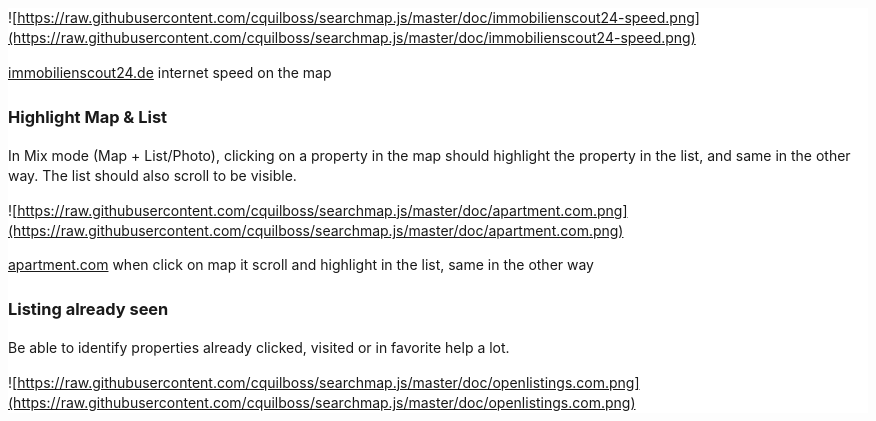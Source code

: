 ![https://raw.githubusercontent.com/cquilboss/searchmap.js/master/doc/immobilienscout24-speed.png](https://raw.githubusercontent.com/cquilboss/searchmap.js/master/doc/immobilienscout24-speed.png)

[immobilienscout24.de](https://immobilienscout24.de) internet speed on the map

### Highlight Map & List

In Mix mode (Map + List/Photo), clicking on a property in the map should highlight the property in the list, and same in the other way. The list should also scroll to be visible.

![https://raw.githubusercontent.com/cquilboss/searchmap.js/master/doc/apartment.com.png](https://raw.githubusercontent.com/cquilboss/searchmap.js/master/doc/apartment.com.png)

[apartment.com](https://apartment.com) when click on map it scroll and highlight in the list, same in the other way

### Listing already seen

Be able to identify properties already clicked, visited or in favorite help a lot.

![https://raw.githubusercontent.com/cquilboss/searchmap.js/master/doc/openlistings.com.png](https://raw.githubusercontent.com/cquilboss/searchmap.js/master/doc/openlistings.com.png)
